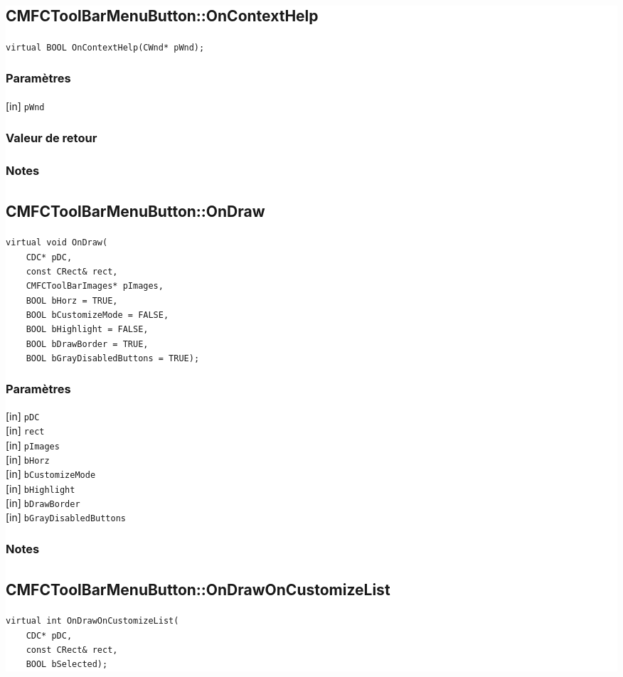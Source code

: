 ##  <a name="oncontexthelp"></a>  CMFCToolBarMenuButton::OnContextHelp  

  
```  
virtual BOOL OnContextHelp(CWnd* pWnd);
```  
  
### <a name="parameters"></a>Paramètres  
 [in] `pWnd`  
  
### <a name="return-value"></a>Valeur de retour  
  
### <a name="remarks"></a>Notes  
  
##  <a name="ondraw"></a>  CMFCToolBarMenuButton::OnDraw  

  
```  
virtual void OnDraw(
    CDC* pDC,  
    const CRect& rect,  
    CMFCToolBarImages* pImages,  
    BOOL bHorz = TRUE,  
    BOOL bCustomizeMode = FALSE,  
    BOOL bHighlight = FALSE,  
    BOOL bDrawBorder = TRUE,  
    BOOL bGrayDisabledButtons = TRUE);
```  
  
### <a name="parameters"></a>Paramètres  
 [in] `pDC`  
 [in] `rect`  
 [in] `pImages`  
 [in] `bHorz`  
 [in] `bCustomizeMode`  
 [in] `bHighlight`  
 [in] `bDrawBorder`  
 [in] `bGrayDisabledButtons`  
  
### <a name="remarks"></a>Notes  
  
##  <a name="ondrawoncustomizelist"></a>  CMFCToolBarMenuButton::OnDrawOnCustomizeList  

  
```  
virtual int OnDrawOnCustomizeList(
    CDC* pDC,  
    const CRect& rect,  
    BOOL bSelected);
```  
  